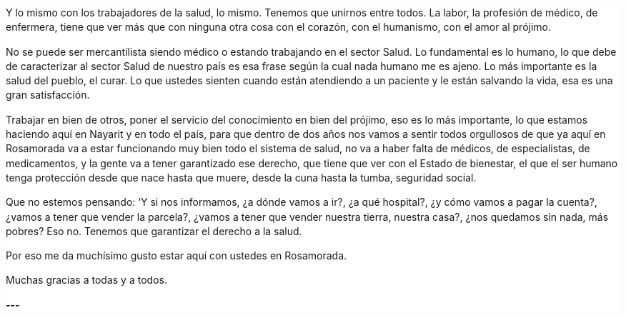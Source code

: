 Y lo mismo con los trabajadores de la salud, lo mismo. Tenemos que unirnos
entre todos. La labor, la profesión de médico, de enfermera, tiene que ver más
que con ninguna otra cosa con el corazón, con el humanismo, con el amor al
prójimo.

No se puede ser mercantilista siendo médico o estando trabajando en el sector
Salud. Lo fundamental es lo humano, lo que debe de caracterizar al sector
Salud de nuestro país es esa frase según la cual nada humano me es ajeno. Lo
más importante es la salud del pueblo, el curar. Lo que ustedes sienten cuando
están atendiendo a un paciente y le están salvando la vida, esa es una gran
satisfacción.

Trabajar en bien de otros, poner el servicio del conocimiento en bien del
prójimo, eso es lo más importante, lo que estamos haciendo aquí en Nayarit y
en todo el país, para que dentro de dos años nos vamos a sentir todos
orgullosos de que ya aquí en Rosamorada va a estar funcionando muy bien todo
el sistema de salud, no va a haber falta de médicos, de especialistas, de
medicamentos, y la gente va a tener garantizado ese derecho, que tiene que ver
con el Estado de bienestar, el que el ser humano tenga protección desde que
nace hasta que muere, desde la cuna hasta la tumba, seguridad social.

Que no estemos pensando: ‘Y si nos informamos, ¿a dónde vamos a ir?, ¿a qué
hospital?, ¿y cómo vamos a pagar la cuenta?, ¿vamos a tener que vender la
parcela?, ¿vamos a tener que vender nuestra tierra, nuestra casa?, ¿nos
quedamos sin nada, más pobres? Eso no. Tenemos que garantizar el derecho a la
salud.

Por eso me da muchísimo gusto estar aquí con ustedes en Rosamorada.

Muchas gracias a todas y a todos.

**\---**

